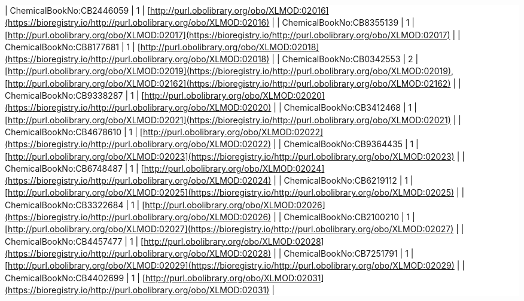 | ChemicalBookNo:CB2446059    |        1 | [http://purl.obolibrary.org/obo/XLMOD:02016](https://bioregistry.io/http://purl.obolibrary.org/obo/XLMOD:02016)                                                                                                                                                                                                                                   |
| ChemicalBookNo:CB8355139    |        1 | [http://purl.obolibrary.org/obo/XLMOD:02017](https://bioregistry.io/http://purl.obolibrary.org/obo/XLMOD:02017)                                                                                                                                                                                                                                   |
| ChemicalBookNo:CB8177681    |        1 | [http://purl.obolibrary.org/obo/XLMOD:02018](https://bioregistry.io/http://purl.obolibrary.org/obo/XLMOD:02018)                                                                                                                                                                                                                                   |
| ChemicalBookNo:CB0342553    |        2 | [http://purl.obolibrary.org/obo/XLMOD:02019](https://bioregistry.io/http://purl.obolibrary.org/obo/XLMOD:02019), [http://purl.obolibrary.org/obo/XLMOD:02162](https://bioregistry.io/http://purl.obolibrary.org/obo/XLMOD:02162)                                                                                                                  |
| ChemicalBookNo:CB9338287    |        1 | [http://purl.obolibrary.org/obo/XLMOD:02020](https://bioregistry.io/http://purl.obolibrary.org/obo/XLMOD:02020)                                                                                                                                                                                                                                   |
| ChemicalBookNo:CB3412468    |        1 | [http://purl.obolibrary.org/obo/XLMOD:02021](https://bioregistry.io/http://purl.obolibrary.org/obo/XLMOD:02021)                                                                                                                                                                                                                                   |
| ChemicalBookNo:CB4678610    |        1 | [http://purl.obolibrary.org/obo/XLMOD:02022](https://bioregistry.io/http://purl.obolibrary.org/obo/XLMOD:02022)                                                                                                                                                                                                                                   |
| ChemicalBookNo:CB9364435    |        1 | [http://purl.obolibrary.org/obo/XLMOD:02023](https://bioregistry.io/http://purl.obolibrary.org/obo/XLMOD:02023)                                                                                                                                                                                                                                   |
| ChemicalBookNo:CB6748487    |        1 | [http://purl.obolibrary.org/obo/XLMOD:02024](https://bioregistry.io/http://purl.obolibrary.org/obo/XLMOD:02024)                                                                                                                                                                                                                                   |
| ChemicalBookNo:CB6219112    |        1 | [http://purl.obolibrary.org/obo/XLMOD:02025](https://bioregistry.io/http://purl.obolibrary.org/obo/XLMOD:02025)                                                                                                                                                                                                                                   |
| ChemicalBookNo:CB3322684    |        1 | [http://purl.obolibrary.org/obo/XLMOD:02026](https://bioregistry.io/http://purl.obolibrary.org/obo/XLMOD:02026)                                                                                                                                                                                                                                   |
| ChemicalBookNo:CB2100210    |        1 | [http://purl.obolibrary.org/obo/XLMOD:02027](https://bioregistry.io/http://purl.obolibrary.org/obo/XLMOD:02027)                                                                                                                                                                                                                                   |
| ChemicalBookNo:CB4457477    |        1 | [http://purl.obolibrary.org/obo/XLMOD:02028](https://bioregistry.io/http://purl.obolibrary.org/obo/XLMOD:02028)                                                                                                                                                                                                                                   |
| ChemicalBookNo:CB7251791    |        1 | [http://purl.obolibrary.org/obo/XLMOD:02029](https://bioregistry.io/http://purl.obolibrary.org/obo/XLMOD:02029)                                                                                                                                                                                                                                   |
| ChemicalBookNo:CB4402699    |        1 | [http://purl.obolibrary.org/obo/XLMOD:02031](https://bioregistry.io/http://purl.obolibrary.org/obo/XLMOD:02031)                                                                                                                                                                                                                                   |